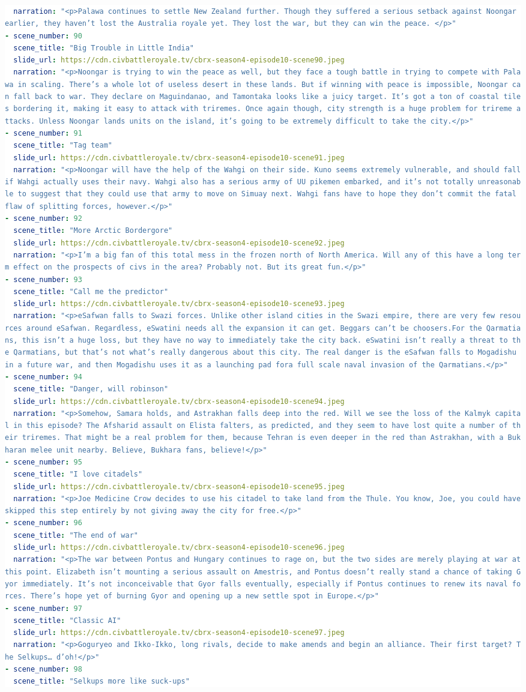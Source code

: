 ```yaml
  narration: "<p>Palawa continues to settle New Zealand further. Though they suffered a serious setback against Noongar earlier, they haven’t lost the Australia royale yet. They lost the war, but they can win the peace. </p>"
- scene_number: 90
  scene_title: "Big Trouble in Little India"
  slide_url: https://cdn.civbattleroyale.tv/cbrx-season4-episode10-scene90.jpeg
  narration: "<p>Noongar is trying to win the peace as well, but they face a tough battle in trying to compete with Palawa in scaling. There’s a whole lot of useless desert in these lands. But if winning with peace is impossible, Noongar can fall back to war. They declare on Maguindanao, and Tamontaka looks like a juicy target. It’s got a ton of coastal tiles bordering it, making it easy to attack with triremes. Once again though, city strength is a huge problem for trireme attacks. Unless Noongar lands units on the island, it’s going to be extremely difficult to take the city.</p>"
- scene_number: 91
  scene_title: "Tag team"
  slide_url: https://cdn.civbattleroyale.tv/cbrx-season4-episode10-scene91.jpeg
  narration: "<p>Noongar will have the help of the Wahgi on their side. Kuno seems extremely vulnerable, and should fall if Wahgi actually uses their navy. Wahgi also has a serious army of UU pikemen embarked, and it’s not totally unreasonable to suggest that they could use that army to move on Simuay next. Wahgi fans have to hope they don’t commit the fatal flaw of splitting forces, however.</p>"
- scene_number: 92
  scene_title: "More Arctic Bordergore"
  slide_url: https://cdn.civbattleroyale.tv/cbrx-season4-episode10-scene92.jpeg
  narration: "<p>I’m a big fan of this total mess in the frozen north of North America. Will any of this have a long term effect on the prospects of civs in the area? Probably not. But its great fun.</p>"
- scene_number: 93
  scene_title: "Call me the predictor"
  slide_url: https://cdn.civbattleroyale.tv/cbrx-season4-episode10-scene93.jpeg
  narration: "<p>eSafwan falls to Swazi forces. Unlike other island cities in the Swazi empire, there are very few resources around eSafwan. Regardless, eSwatini needs all the expansion it can get. Beggars can’t be choosers.For the Qarmatians, this isn’t a huge loss, but they have no way to immediately take the city back. eSwatini isn’t really a threat to the Qarmatians, but that’s not what’s really dangerous about this city. The real danger is the eSafwan falls to Mogadishu in a future war, and then Mogadishu uses it as a launching pad fora full scale naval invasion of the Qarmatians.</p>"
- scene_number: 94
  scene_title: "Danger, will robinson"
  slide_url: https://cdn.civbattleroyale.tv/cbrx-season4-episode10-scene94.jpeg
  narration: "<p>Somehow, Samara holds, and Astrakhan falls deep into the red. Will we see the loss of the Kalmyk capital in this episode? The Afsharid assault on Elista falters, as predicted, and they seem to have lost quite a number of their triremes. That might be a real problem for them, because Tehran is even deeper in the red than Astrakhan, with a Bukharan melee unit nearby. Believe, Bukhara fans, believe!</p>"
- scene_number: 95
  scene_title: "I love citadels"
  slide_url: https://cdn.civbattleroyale.tv/cbrx-season4-episode10-scene95.jpeg
  narration: "<p>Joe Medicine Crow decides to use his citadel to take land from the Thule. You know, Joe, you could have skipped this step entirely by not giving away the city for free.</p>"
- scene_number: 96
  scene_title: "The end of war"
  slide_url: https://cdn.civbattleroyale.tv/cbrx-season4-episode10-scene96.jpeg
  narration: "<p>The war between Pontus and Hungary continues to rage on, but the two sides are merely playing at war at this point. Elizabeth isn’t mounting a serious assault on Amestris, and Pontus doesn’t really stand a chance of taking Gyor immediately. It’s not inconceivable that Gyor falls eventually, especially if Pontus continues to renew its naval forces. There’s hope yet of burning Gyor and opening up a new settle spot in Europe.</p>"
- scene_number: 97
  scene_title: "Classic AI"
  slide_url: https://cdn.civbattleroyale.tv/cbrx-season4-episode10-scene97.jpeg
  narration: "<p>Goguryeo and Ikko-Ikko, long rivals, decide to make amends and begin an alliance. Their first target? The Selkups… d’oh!</p>"
- scene_number: 98
  scene_title: "Selkups more like suck-ups"
```